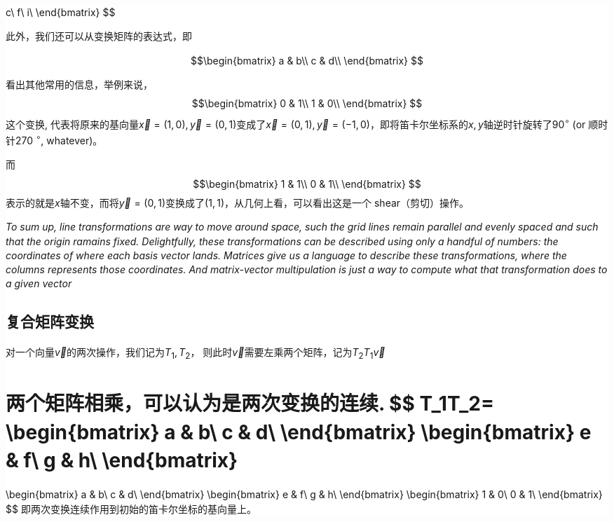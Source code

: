 c\\
f\\
i\\
\end{bmatrix}
$$


此外，我们还可以从变换矩阵的表达式，即

$$\begin{bmatrix}
a & b\\
c & d\\
\end{bmatrix} $$


看出其他常用的信息，举例来说，
$$\begin{bmatrix}
0 & 1\\
1 & 0\\
\end{bmatrix} $$
这个变换, 代表将原来的基向量$\vec x=(1,0), \vec y=(0,1)$变成了$\vec x=(0,1), \vec y=(-1,0)$，即将笛卡尔坐标系的$x,y$轴逆时针旋转了90$^\circ$ (or 顺时针270 $^\circ$, whatever)。

而
$$\begin{bmatrix}
1 & 1\\
0 & 1\\
\end{bmatrix} $$
表示的就是$x$轴不变，而将$\vec y=(0,1)$变换成了$(1,1)$，从几何上看，可以看出这是一个 shear（剪切）操作。

*To sum up, line transformations are way to move around space, such the grid lines remain parallel and evenly spaced and such that the origin ramains fixed. Delightfully, these transformations can be described using only a handful of numbers: the coordinates of where each basis vector lands. Matrices give us a language to describe these transformations, where the columns represents those coordinates. And matrix-vector multipulation is just a way to compute what that transformation does to a given vector* 

## 复合矩阵变换
对一个向量$\vec v$的两次操作，我们记为$T_1, T_2$， 则此时$\vec v$需要左乘两个矩阵，记为$T_2T_1\vec v$

两个矩阵相乘，可以认为是两次变换的连续.
$$
T_1T_2=
\begin{bmatrix}
a & b\\
c & d\\
\end{bmatrix}
\begin{bmatrix}
e & f\\
g & h\\
\end{bmatrix}
=
\begin{bmatrix}
a & b\\
c & d\\
\end{bmatrix}
\begin{bmatrix}
e & f\\
g & h\\
\end{bmatrix}
\begin{bmatrix}
1 & 0\\
0 & 1\\
\end{bmatrix}
$$
即两次变换连续作用到初始的笛卡尔坐标的基向量上。
